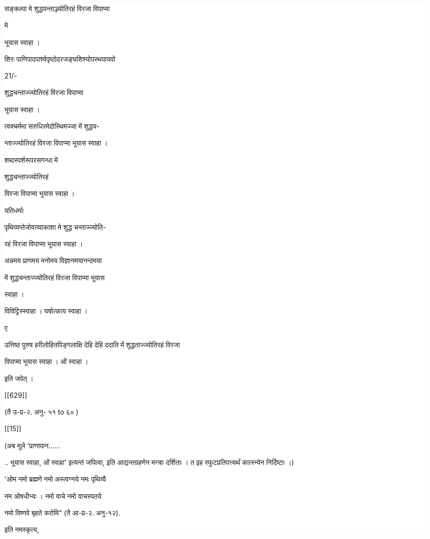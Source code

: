 सङ्कल्पा मे शुद्धयन्ताञ्ज्योतिरहं विरजा विपाप्मा 

मे 

भूयास स्वाहा । 

शिरः पाणिपादपार्श्वपृष्ठोदरजङ्घशिश्योपस्थपायवो 

21/- 

शुद्धचन्ताज्ज्योतिरहं विरजा विपाप्मा 

भूयास स्वाहा । 

त्वक्चर्ममा सरुधिरमेदोस्थिमज्जा में शुद्धय- 

न्ताज्ज्योतिरहं विरजा विपाप्मा भूयास स्वाहा । 

शब्दस्पर्शरूपरसगन्धा मे 

शुद्धचन्ताज्ज्योतिरहं 

विरजा विपाप्मा भूयास स्वाहा । 

यतिधर्माः 

पृथिव्यप्तेजोवाय्वाकाशा मे शुद्ध चन्ताज्ज्योति- 

रहं विरजा विपाप्मा भूयास स्वाहा । 

अन्नमय प्राणमय मनोमय विज्ञानमयानन्दमया 

में शुद्धचन्ताज्ज्योतिरहं विरजा विपाप्मा भूयास 

स्वाहा । 

विविट्टिस्स्वाहा । घषोत्काय स्वाहा । 

ए 

उत्तिष्ठ पुरुष हरीलोहितपिङ्गलाक्षि देहि देहि ददाति में शुद्धताज्ज्योतिरहं विरजा 

विपाप्मा भूयास स्वाहा । ओं स्वाहा । 

इति जपेत् । 

[[629]]

(तै उ-प्र-२. अनु- ५१ to ६० ) 

[[15]]

(अब मूले 'प्राणापान...... 

.. भूयास स्वाहा, ओं स्वाहा' इत्यन्तं जपित्वा, इति आद्यन्तग्रहणेन मन्त्राः दर्शिताः । त इह स्फुटप्रतिपत्त्यर्थं कात्स्न्येन निर्दिष्टाः ।) 

'ओम नमो ब्रह्मणे नमो अस्त्वग्नये नमः पृथिव्यै 

नम ओषधीभ्यः । नमो वाचे नमो वाचस्पतये 

नमो विष्णवे बृहते करोमि" (तै आ-प्र-२. अनु-१२). 

इति नमस्कृत्य, 
